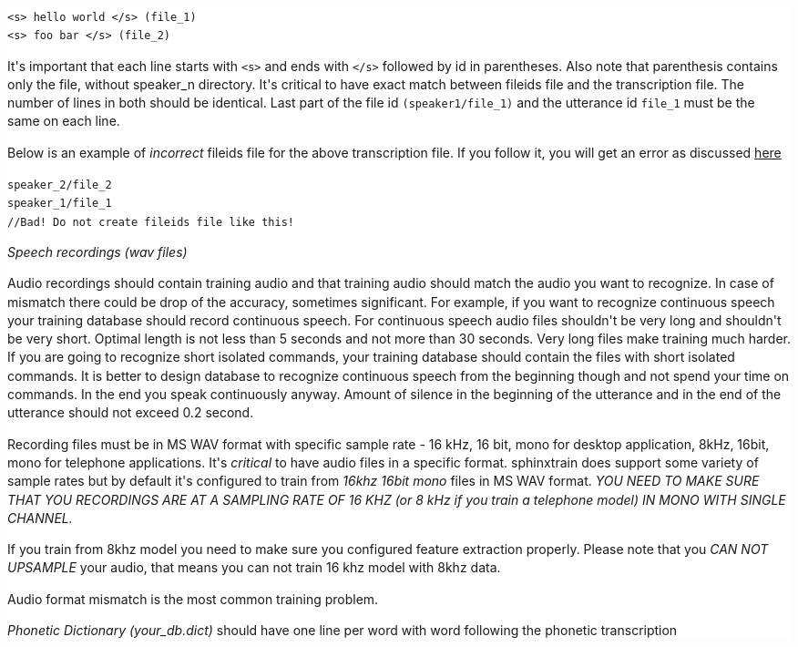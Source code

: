 ```
<s> hello world </s> (file_1)
<s> foo bar </s> (file_2)
```

It's important that each line starts with `<s>` and ends with `</s>`
followed  by id in parentheses. Also note that parenthesis contains only
the file,  without speaker_n directory. It's critical to have exact
match between fileids  file and the transcription file. The number of
lines in both should be  identical. Last part of the file id
`(speaker1/file_1)` and the utterance id `file_1` must be the same on
each line.

Below is an example of *incorrect* fileids file for the above transcription 
file. If you follow it, you will get an error as discussed 
[here](https://sourceforge.net/p/cmusphinx/discussion/help/thread/278ee211/)

```
speaker_2/file_2
speaker_1/file_1
//Bad! Do not create fileids file like this!
```

*Speech recordings (wav files)* 

Audio recordings should contain training audio and that training audio
should  match the audio you want to recognize. In case of mismatch there
could be drop  of the accuracy, sometimes significant. For example, if
you want to recognize  continuous speech your training database should
record continuous speech. For  continuous speech audio files shouldn't
be very long and shouldn't be very  short. Optimal length is not less
than 5 seconds and not more than 30 seconds.  Very long files make
training much harder. If you are going to recognize short  isolated
commands, your training database should contain the files with short 
isolated commands. It is better to design database to recognize
continuous  speech from the beginning though and not spend your time on
commands. In the end you speak continuously anyway. Amount of silence in
the beginning of the utterance and in the end of the utterance should
not exceed 0.2 second.

Recording files must be in MS WAV format with specific sample rate - 16
kHz, 16  bit, mono for desktop application, 8kHz, 16bit, mono for
telephone  applications.  It's *critical* to have audio files in a
specific format.  sphinxtrain does support some variety of sample rates
but by default it's  configured to train from *16khz 16bit mono* files
in MS WAV format. *YOU NEED TO MAKE SURE THAT YOU RECORDINGS ARE AT A
SAMPLING RATE OF 16 KHZ (or 8 kHz if you train a telephone model) IN
MONO WITH SINGLE CHANNEL.*

If you train from 8khz model you need to make sure you configured
feature  extraction properly. Please note that you *CAN NOT UPSAMPLE*
your audio, that means you can not train 16 khz model with 8khz data. 

Audio format mismatch is the most common training problem.

*Phonetic Dictionary (your_db.dict)* should have one line per word with
word following the phonetic transcription
   